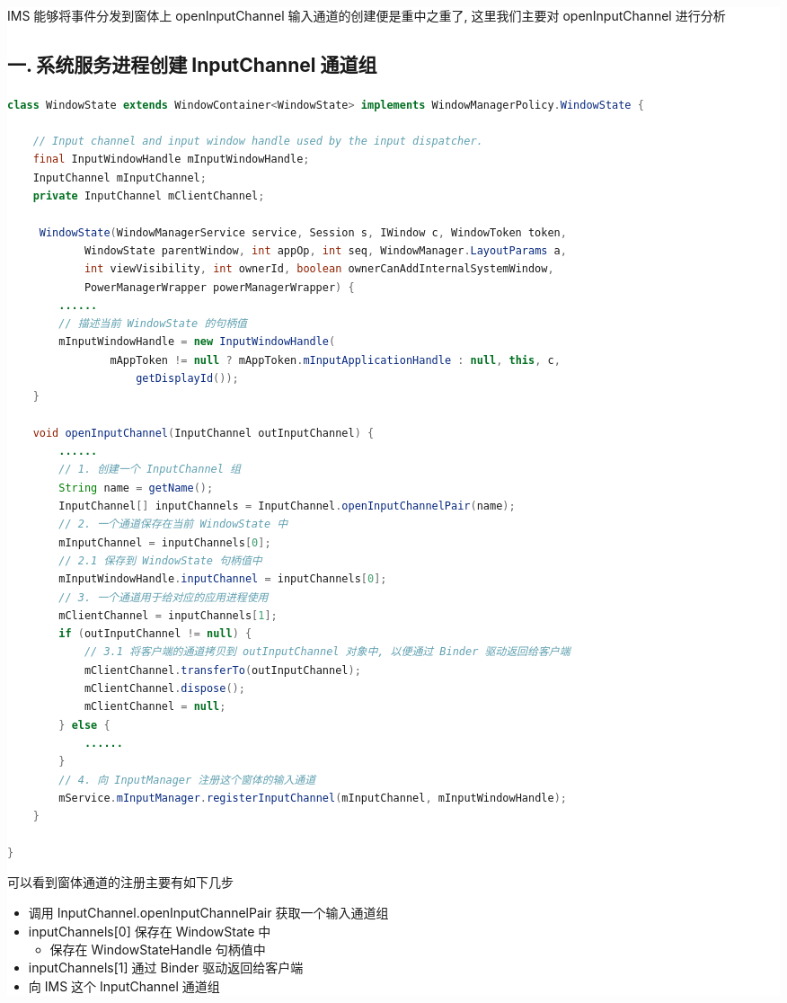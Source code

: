 IMS 能够将事件分发到窗体上 openInputChannel 输入通道的创建便是重中之重了, 这里我们主要对 openInputChannel 进行分析



## 一. 系统服务进程创建 InputChannel 通道组
```java
class WindowState extends WindowContainer<WindowState> implements WindowManagerPolicy.WindowState {
   
    // Input channel and input window handle used by the input dispatcher.
    final InputWindowHandle mInputWindowHandle;
    InputChannel mInputChannel;
    private InputChannel mClientChannel;
    
     WindowState(WindowManagerService service, Session s, IWindow c, WindowToken token,
            WindowState parentWindow, int appOp, int seq, WindowManager.LayoutParams a,
            int viewVisibility, int ownerId, boolean ownerCanAddInternalSystemWindow,
            PowerManagerWrapper powerManagerWrapper) {
        ......
        // 描述当前 WindowState 的句柄值
        mInputWindowHandle = new InputWindowHandle(
                mAppToken != null ? mAppToken.mInputApplicationHandle : null, this, c,
                    getDisplayId());
    }
    
    void openInputChannel(InputChannel outInputChannel) {
        ......
        // 1. 创建一个 InputChannel 组
        String name = getName();
        InputChannel[] inputChannels = InputChannel.openInputChannelPair(name);
        // 2. 一个通道保存在当前 WindowState 中
        mInputChannel = inputChannels[0];
        // 2.1 保存到 WindowState 句柄值中
        mInputWindowHandle.inputChannel = inputChannels[0];
        // 3. 一个通道用于给对应的应用进程使用
        mClientChannel = inputChannels[1];
        if (outInputChannel != null) {
            // 3.1 将客户端的通道拷贝到 outInputChannel 对象中, 以便通过 Binder 驱动返回给客户端
            mClientChannel.transferTo(outInputChannel);
            mClientChannel.dispose();
            mClientChannel = null;
        } else {
            ......
        }
        // 4. 向 InputManager 注册这个窗体的输入通道
        mService.mInputManager.registerInputChannel(mInputChannel, mInputWindowHandle);
    }
    
}
```
可以看到窗体通道的注册主要有如下几步
- 调用 InputChannel.openInputChannelPair 获取一个输入通道组
- inputChannels[0] 保存在 WindowState 中
  - 保存在 WindowStateHandle 句柄值中 
- inputChannels[1] 通过 Binder 驱动返回给客户端
- 向 IMS 这个 InputChannel 通道组
